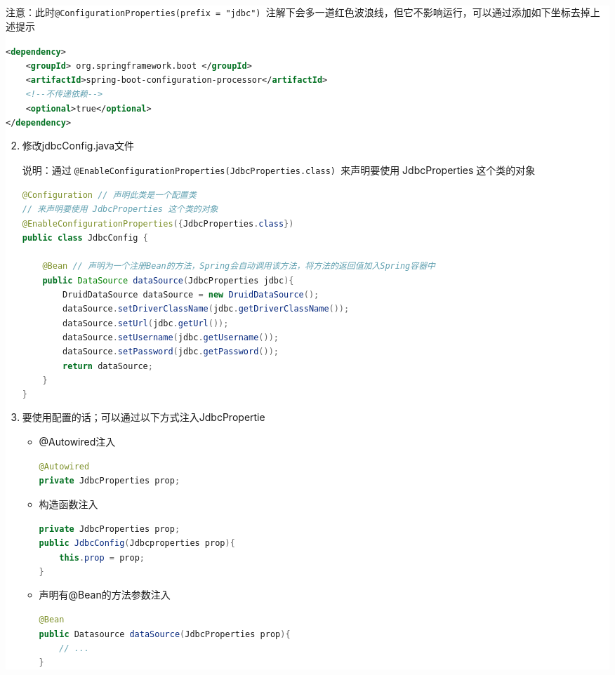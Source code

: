    注意：此时`@ConfigurationProperties(prefix = "jdbc") `注解下会多一道红色波浪线，但它不影响运行，可以通过添加如下坐标去掉上述提示

   ```xml
   <dependency>
       <groupId> org.springframework.boot </groupId>
       <artifactId>spring-boot-configuration-processor</artifactId>
       <!--不传递依赖-->
       <optional>true</optional>
   </dependency>
   ```

2. 修改jdbcConfig.java文件

   说明：通过 `@EnableConfigurationProperties(JdbcProperties.class) `来声明要使用 JdbcProperties 这个类的对象

   ```java
   @Configuration // 声明此类是一个配置类
   // 来声明要使用 JdbcProperties 这个类的对象
   @EnableConfigurationProperties({JdbcProperties.class})
   public class JdbcConfig {
   
       @Bean // 声明为一个注册Bean的方法，Spring会自动调用该方法，将方法的返回值加入Spring容器中
       public DataSource dataSource(JdbcProperties jdbc){
           DruidDataSource dataSource = new DruidDataSource();
           dataSource.setDriverClassName(jdbc.getDriverClassName());
           dataSource.setUrl(jdbc.getUrl());
           dataSource.setUsername(jdbc.getUsername());
           dataSource.setPassword(jdbc.getPassword());
           return dataSource;
       }
   }
   ```

3. 要使用配置的话；可以通过以下方式注入JdbcPropertie

   - @Autowired注入

     ```java
     @Autowired
     private JdbcProperties prop;
     ```

   - 构造函数注入

     ```java
     private JdbcProperties prop;
     public JdbcConfig(Jdbcproperties prop){
         this.prop = prop;
     }
     ```

   - 声明有@Bean的方法参数注入

     ```java
     @Bean
     public Datasource dataSource(JdbcProperties prop){
         // ...
     }
     ```
